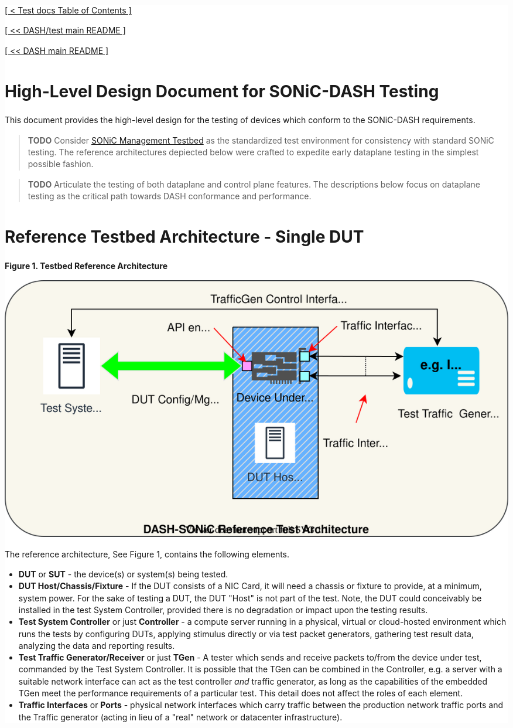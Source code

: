 [[ < Test docs Table of Contents ]](./README.md)

[[ << DASH/test main README ]](../README.md)

[[ << DASH main README ]](../../README.md)

# High-Level Design Document for SONiC-DASH Testing
This document provides the high-level design for the testing of devices which conform to the SONiC-DASH requirements.

> **TODO** Consider [SONiC Management Testbed](https://github.com/Azure/sonic-mgmt/blob/master/docs/testbed/README.testbed.Overview.md) as the standardized test environment for consistency with standard SONiC testing. The reference architectures depiected below were crafted to expedite early dataplane testing in the simplest possible fashion.

> **TODO** Articulate the testing of both dataplane and control plane features. The descriptions below focus on dataplane testing as the critical path towards DASH conformance and performance.

# Reference Testbed Architecture - Single DUT

**Figure 1. Testbed Reference Architecture**

![dash-testbed-ref-arch.](../images/dash-testbed-ref-arch.svg)

The reference architecture, See Figure 1, contains the following elements.


* **DUT** or **SUT** - the device(s) or system(s) being tested.
* **DUT Host/Chassis/Fixture** - If the DUT consists of a NIC Card, it will need a chassis or fixture to provide, at a minimum, system power. For the sake of testing a DUT, the DUT "Host" is not part of the test. Note, the DUT could conceivably be installed in the test System Controller, provided there is no degradation or impact upon the testing results.
* **Test System Controller** or just **Controller** - a compute server running in a physical, virtual or cloud-hosted environment which runs the tests by configuring DUTs, applying stimulus directly or via test packet generators, gathering test result data, analyzing the data and reporting results.
* **Test Traffic Generator/Receiver** or just **TGen** - A tester which sends and receive packets to/from the device under test, commanded by the Test System Controller. It is possible that the TGen can be combined in the Controller, e.g. a server with a suitable network interface can act as the test controller *and* traffic generator, as long as the capabilities of the embedded TGen meet the performance requirements of a particular test. This detail does not affect the roles of each element.
* **Traffic Interfaces** or **Ports** - physical network interfaces which carry traffic between the production network traffic ports and the Traffic generator (acting in lieu of a "real" network or datacenter infrastructure).